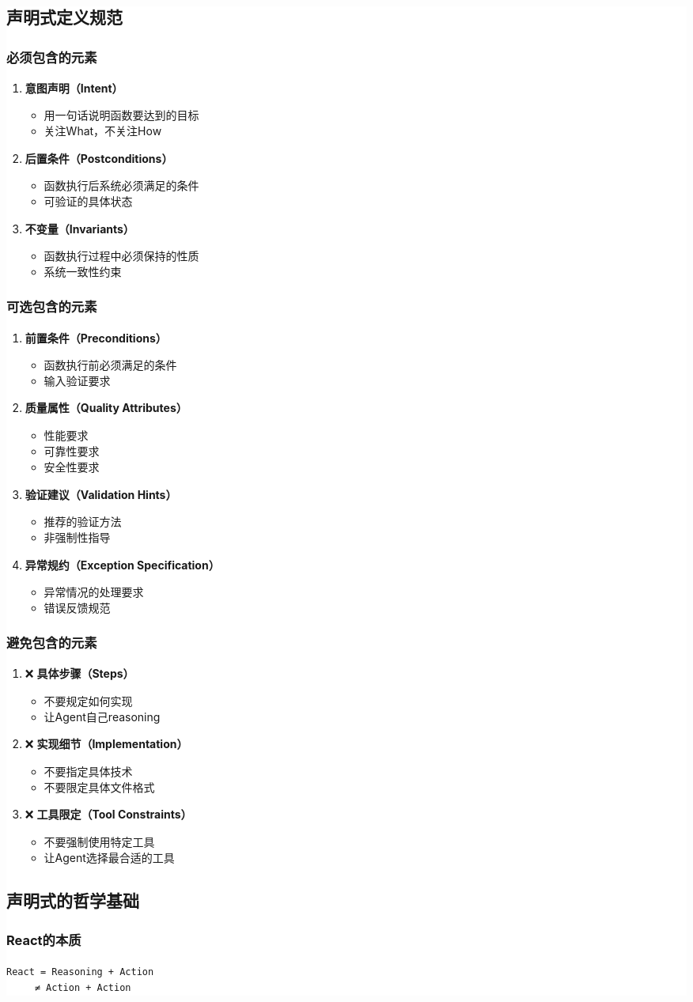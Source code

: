 ## 声明式定义规范

### 必须包含的元素
1. **意图声明（Intent）**
   - 用一句话说明函数要达到的目标
   - 关注What，不关注How

2. **后置条件（Postconditions）**
   - 函数执行后系统必须满足的条件
   - 可验证的具体状态

3. **不变量（Invariants）**
   - 函数执行过程中必须保持的性质
   - 系统一致性约束

### 可选包含的元素
1. **前置条件（Preconditions）**
   - 函数执行前必须满足的条件
   - 输入验证要求

2. **质量属性（Quality Attributes）**
   - 性能要求
   - 可靠性要求
   - 安全性要求

3. **验证建议（Validation Hints）**
   - 推荐的验证方法
   - 非强制性指导

4. **异常规约（Exception Specification）**
   - 异常情况的处理要求
   - 错误反馈规范

### 避免包含的元素
1. ❌ **具体步骤（Steps）**
   - 不要规定如何实现
   - 让Agent自己reasoning

2. ❌ **实现细节（Implementation）**
   - 不要指定具体技术
   - 不要限定具体文件格式

3. ❌ **工具限定（Tool Constraints）**
   - 不要强制使用特定工具
   - 让Agent选择最合适的工具

## 声明式的哲学基础

### React的本质
```
React = Reasoning + Action
     ≠ Action + Action
```
